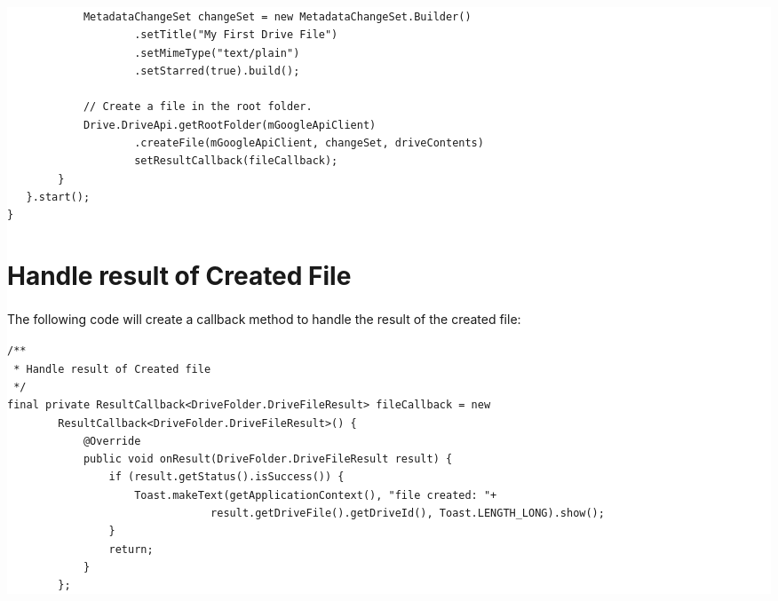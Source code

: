                 MetadataChangeSet changeSet = new MetadataChangeSet.Builder()
                        .setTitle("My First Drive File")
                        .setMimeType("text/plain")
                        .setStarred(true).build();
    
                // Create a file in the root folder.
                Drive.DriveApi.getRootFolder(mGoogleApiClient)
                        .createFile(mGoogleApiClient, changeSet, driveContents)
                        setResultCallback(fileCallback);
            }
       }.start();
    }

# Handle result of Created File

The following code will create a callback method to handle the result of the created file:

    /**
     * Handle result of Created file
     */
    final private ResultCallback<DriveFolder.DriveFileResult> fileCallback = new
            ResultCallback<DriveFolder.DriveFileResult>() {
                @Override
                public void onResult(DriveFolder.DriveFileResult result) {
                    if (result.getStatus().isSuccess()) {
                        Toast.makeText(getApplicationContext(), "file created: "+
                                    result.getDriveFile().getDriveId(), Toast.LENGTH_LONG).show();
                    }
                    return;
                }
            };

